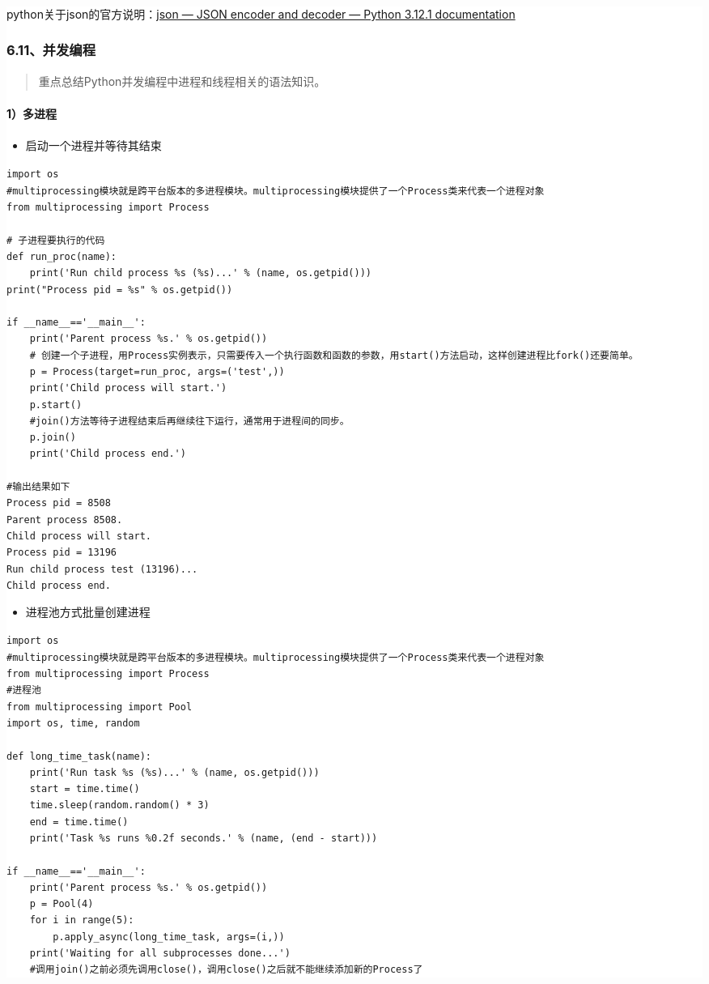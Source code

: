 

python关于json的官方说明：[json — JSON encoder and decoder — Python 3.12.1 documentation](https://docs.python.org/3/library/json.html#json.dumps)



### 6.11、并发编程

> 重点总结Python并发编程中进程和线程相关的语法知识。

#### 1）多进程

- 启动一个进程并等待其结束

```
import os
#multiprocessing模块就是跨平台版本的多进程模块。multiprocessing模块提供了一个Process类来代表一个进程对象
from multiprocessing import Process

# 子进程要执行的代码
def run_proc(name):
    print('Run child process %s (%s)...' % (name, os.getpid()))
print("Process pid = %s" % os.getpid())

if __name__=='__main__':
    print('Parent process %s.' % os.getpid())
    # 创建一个子进程，用Process实例表示，只需要传入一个执行函数和函数的参数，用start()方法启动，这样创建进程比fork()还要简单。
    p = Process(target=run_proc, args=('test',))
    print('Child process will start.')
    p.start()
    #join()方法等待子进程结束后再继续往下运行，通常用于进程间的同步。
    p.join()
    print('Child process end.')

#输出结果如下
Process pid = 8508
Parent process 8508.
Child process will start.
Process pid = 13196
Run child process test (13196)...
Child process end.
```

- 进程池方式批量创建进程

```
import os
#multiprocessing模块就是跨平台版本的多进程模块。multiprocessing模块提供了一个Process类来代表一个进程对象
from multiprocessing import Process
#进程池
from multiprocessing import Pool
import os, time, random

def long_time_task(name):
    print('Run task %s (%s)...' % (name, os.getpid()))
    start = time.time()
    time.sleep(random.random() * 3)
    end = time.time()
    print('Task %s runs %0.2f seconds.' % (name, (end - start)))

if __name__=='__main__':
    print('Parent process %s.' % os.getpid())
    p = Pool(4)
    for i in range(5):
        p.apply_async(long_time_task, args=(i,))
    print('Waiting for all subprocesses done...')
    #调用join()之前必须先调用close()，调用close()之后就不能继续添加新的Process了
```